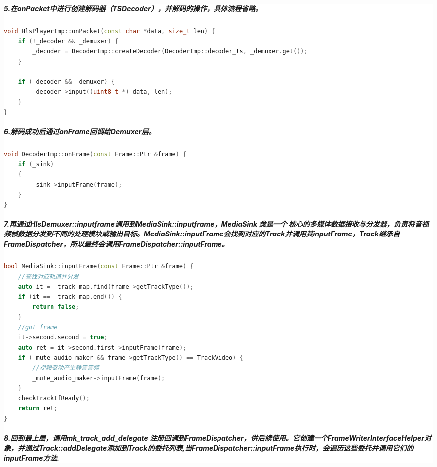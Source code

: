 ##### 5.在onPacket中进行创建解码器（TSDecoder），并解码的操作，具体流程省略。

```c++
void HlsPlayerImp::onPacket(const char *data, size_t len) {
    if (!_decoder && _demuxer) {
        _decoder = DecoderImp::createDecoder(DecoderImp::decoder_ts, _demuxer.get());
    }

    if (_decoder && _demuxer) {
        _decoder->input((uint8_t *) data, len);
    }
}
```

##### 6.解码成功后通过onFrame回调给Demuxer层。

```c++
void DecoderImp::onFrame(const Frame::Ptr &frame) {
	if (_sink)
	{
		_sink->inputFrame(frame);
	}
}
```

##### 7.再通过HlsDemuxer::inputframe调用到MediaSink::inputframe，MediaSink 类是一个 **核心的多媒体数据接收与分发器**，负责将音视频帧数据分发到不同的处理模块或输出目标。MediaSink::inputFrame会找到对应的Track并调用其inputFrame，Track继承自FrameDispatcher，所以最终会调用FrameDispatcher::inputFrame。

```c++
bool MediaSink::inputFrame(const Frame::Ptr &frame) {
    //查找对应轨道并分发
    auto it = _track_map.find(frame->getTrackType());
    if (it == _track_map.end()) {
        return false;
    }
    //got frame
    it->second.second = true;
    auto ret = it->second.first->inputFrame(frame);
    if (_mute_audio_maker && frame->getTrackType() == TrackVideo) {
        //视频驱动产生静音音频
        _mute_audio_maker->inputFrame(frame);
    }
    checkTrackIfReady();
    return ret;
}
```

##### 8.回到最上层，调用mk_track_add_delegate 注册回调到FrameDispatcher，供后续使用。它创建一个FrameWriterInterfaceHelper对象，并通过Track::addDelegate添加到Track的委托列表,当FrameDispatcher::inputFrame执行时，会遍历这些委托并调用它们的inputFrame方法.
